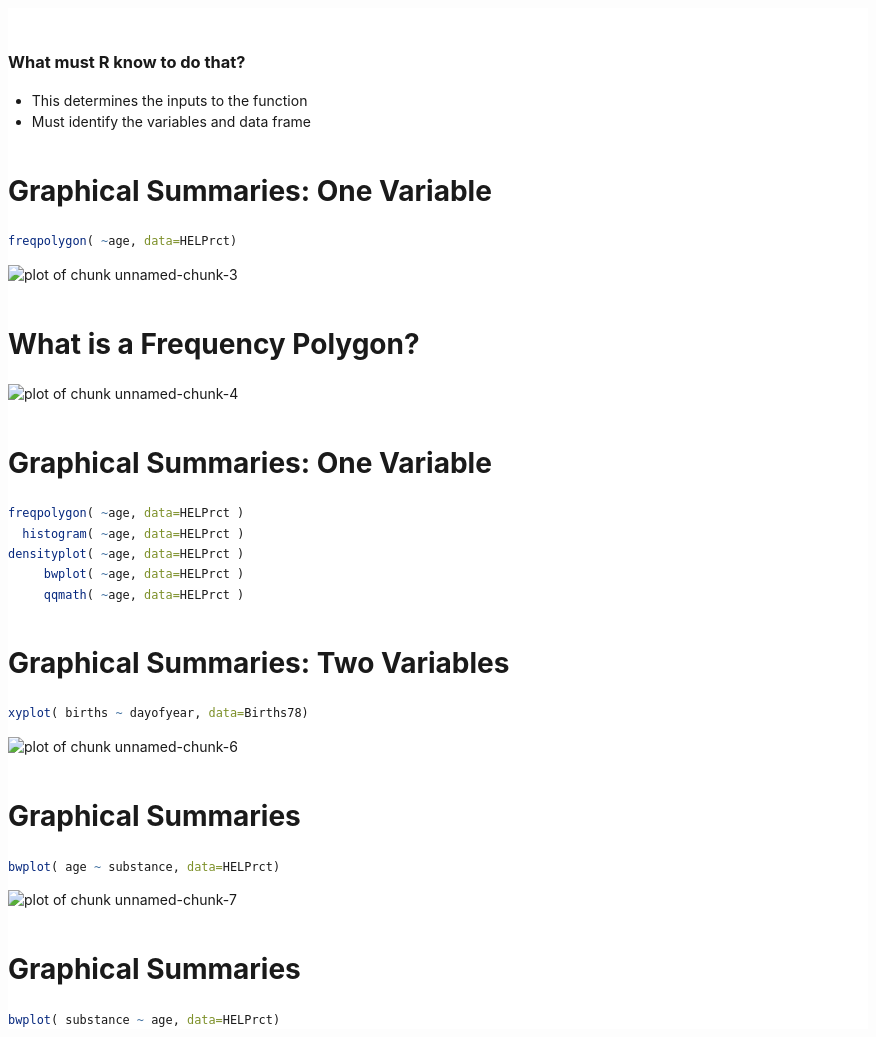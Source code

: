 &nbsp;

###  What must R know to do that?  
 * This determines the inputs to the function
 * Must identify the variables and data frame
 
Graphical Summaries: One Variable
========================================================

```r
freqpolygon( ~age, data=HELPrct) 
```

<img src="LearningTeachingR-figure/unnamed-chunk-3.png" title="plot of chunk unnamed-chunk-3" alt="plot of chunk unnamed-chunk-3" height="400" />


What is a Frequency Polygon?
========================================================
<img src="LearningTeachingR-figure/unnamed-chunk-4.png" title="plot of chunk unnamed-chunk-4" alt="plot of chunk unnamed-chunk-4" height="400" />


Graphical Summaries: One Variable
========================================================

```r
freqpolygon( ~age, data=HELPrct ) 
  histogram( ~age, data=HELPrct ) 
densityplot( ~age, data=HELPrct ) 
     bwplot( ~age, data=HELPrct ) 
     qqmath( ~age, data=HELPrct ) 
```

Graphical Summaries: Two Variables
========================================================

```r
xyplot( births ~ dayofyear, data=Births78) 
```

<img src="LearningTeachingR-figure/unnamed-chunk-6.png" title="plot of chunk unnamed-chunk-6" alt="plot of chunk unnamed-chunk-6" height="400" />


Graphical Summaries
========================================================

```r
bwplot( age ~ substance, data=HELPrct) 
```

<img src="LearningTeachingR-figure/unnamed-chunk-7.png" title="plot of chunk unnamed-chunk-7" alt="plot of chunk unnamed-chunk-7" height="400" />


Graphical Summaries
========================================================

```r
bwplot( substance ~ age, data=HELPrct) 
```
